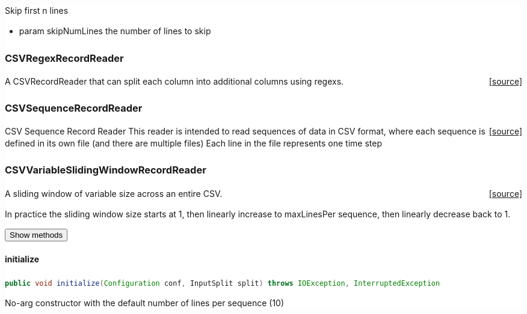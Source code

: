
Skip first n lines
- param skipNumLines the number of lines to skip


</div></div>


### CSVRegexRecordReader
<span style="float:right;"> [[source]](https://github.com/deeplearning4j/deeplearning4j/tree/master/datavec/datavec-api/src/main/java/org/datavec/api/records/reader/impl/csv/CSVRegexRecordReader.java) </span>

A CSVRecordReader that can split
each column into additional columns using regexs.




### CSVSequenceRecordReader
<span style="float:right;"> [[source]](https://github.com/deeplearning4j/deeplearning4j/tree/master/datavec/datavec-api/src/main/java/org/datavec/api/records/reader/impl/csv/CSVSequenceRecordReader.java) </span>

CSV Sequence Record Reader
This reader is intended to read sequences of data in CSV format, where
each sequence is defined in its own file (and there are multiple files)
Each line in the file represents one time step



### CSVVariableSlidingWindowRecordReader
<span style="float:right;"> [[source]](https://github.com/deeplearning4j/deeplearning4j/tree/master/datavec/datavec-api/src/main/java/org/datavec/api/records/reader/impl/csv/CSVVariableSlidingWindowRecordReader.java) </span>

A sliding window of variable size across an entire CSV.

In practice the sliding window size starts at 1, then linearly increase to maxLinesPer sequence, then
linearly decrease back to 1.


<button class="btn btn-primary" type="button" data-toggle="collapse" data-target="#datavec-api/src/main/java/org/datavec/api/records/reader/impl/csv/CSVVariableSlidingWindowRecordReader" aria-expanded="false" aria-controls="datavec-api/src/main/java/org/datavec/api/records/reader/impl/csv/CSVVariableSlidingWindowRecordReader">Show methods</button>
<div class="collapse" id="datavec-api/src/main/java/org/datavec/api/records/reader/impl/csv/CSVVariableSlidingWindowRecordReader"><div class="card card-body">

#### initialize 
```java
public void initialize(Configuration conf, InputSplit split) throws IOException, InterruptedException 
```


No-arg constructor with the default number of lines per sequence (10)
